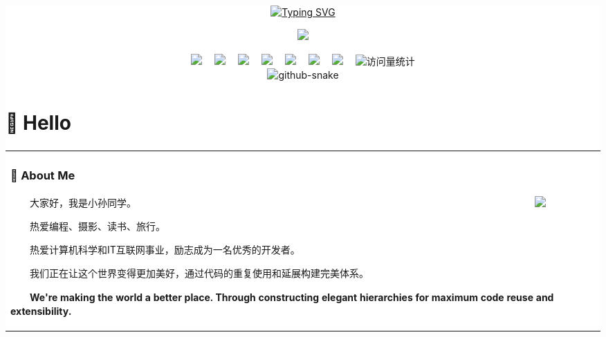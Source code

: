 <div align="center">
  
  
  <div align="center">
    <a href="https://blog.sunguoqi.com/">
      <img src="https://readme-typing-svg.demolab.com?font=Fira+Code&pause=1000&width=435&lines=console.log(%22Hello%2C%20World%22);这里小陈同学的主页!&center=true&size=27" alt="Typing SVG" />
    </a>
  </div>

  
  <img src="https://cdn.jsdelivr.net/gh/leoFitz1024/leoFitz1024/assets/images/coding.gif" /><br>

  
  <div align="center">
    <a href="https://blog.sunguoqi.com/"><img src="https://img.shields.io/badge/Website-博客-blue" /></a>&emsp;
    <a href="https://twitter.com/leoFitz1024/"><img src="https://img.shields.io/badge/Twitter-推特-blue" /></a>&emsp;
    <a href="https://www.youtube.com/@leoFitz1024"><img src="https://img.shields.io/badge/YouTube-油管-c32136" /></a>&emsp;
    <a href="https://box.sunguoqi.com/weixin_mp"><img src="https://img.shields.io/badge/WeChat-微信-07c160" /></a>&emsp;
    <a href="https://space.bilibili.com/448488855/"><img src="https://img.shields.io/badge/Bilibili-B站-ff69b4" /></a>&emsp;
    <a href="https://blog.csdn.net/weixin_50915462/"><img src="https://img.shields.io/badge/CSDN-论坛-c32136" /></a>&emsp;
    <a href="https://www.zhihu.com/people/sunguoqi/"><img src="https://img.shields.io/badge/Zhihu-知乎-blue" /></a>&emsp;
    <!-- visitor statistics logo 访问量统计徽标 -->
    <img src="https://komarev.com/ghpvc/?username=leoFitz1024&label=Views&color=0e75b6&style=flat" alt="访问量统计" />
  </div>


<picture>
  <source media="(prefers-color-scheme: dark)" srcset="https://cdn.jsdelivr.net/gh/leoFitz1024/leoFitz1024/profile-snake-contrib/github-contribution-grid-snake-dark.svg" />
  <source media="(prefers-color-scheme: light)" srcset="https://cdn.jsdelivr.net/gh/leoFitz1024/leoFitz1024/profile-snake-contrib/github-contribution-grid-snake.svg" />
  <img alt="github-snake" src="https://cdn.jsdelivr.net/gh/leoFitz1024/leoFitz1024/profile-snake-contrib/github-contribution-grid-snake-dark.svg" />
</picture>

</div>

#  🙋 Hello

<table>
<tr><td>


### 🤺 About Me

<img align="right" width="88" src="https://cdn.jsdelivr.net/gh/leoFitz1024/leoFitz1024/assets/images/steven.png" />

<p>&emsp;&emsp;大家好，我是小孙同学。</p>
<p>&emsp;&emsp;热爱编程、摄影、读书、旅行。</p>
<p>&emsp;&emsp;热爱计算机科学和IT互联网事业，励志成为一名优秀的开发者。</p>
<p>&emsp;&emsp;我们正在让这个世界变得更加美好，通过代码的重复使用和延展构建完美体系。</p>
<p><strong>&emsp;&emsp;We're making the world a better place. Through constructing elegant hierarchies for maximum code reuse and extensibility.</strong></p>

